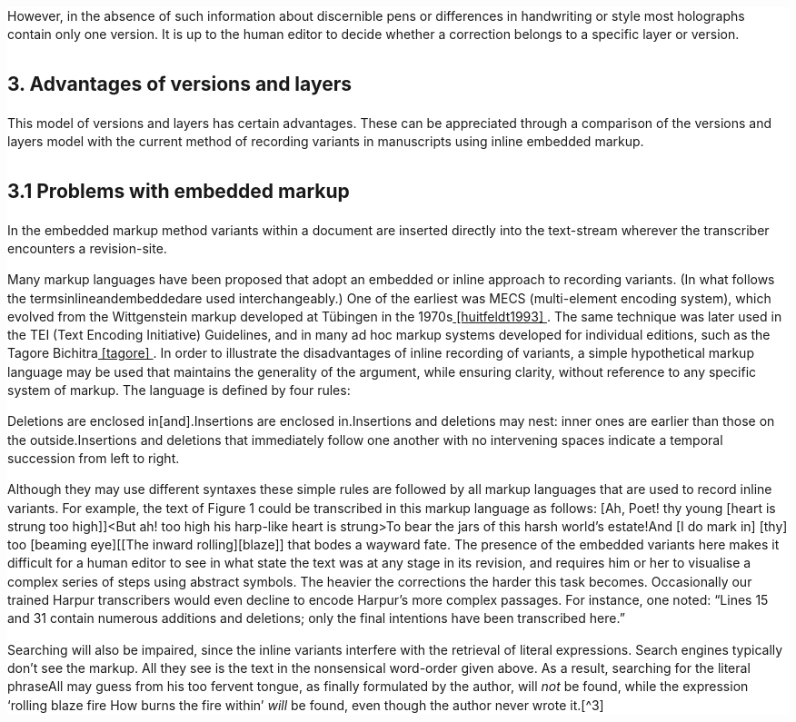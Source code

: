 However, in the absence of such information about discernible pens or differences in handwriting or style most holographs contain only one version. It is up to the human editor to decide whether a correction belongs to a specific layer or version.





## 3. Advantages of versions and layers

This model of versions and layers has certain advantages. These can be appreciated through a comparison of the versions and layers model with the current method of recording variants in manuscripts using inline embedded markup.



## 3.1 Problems with embedded markup

In the embedded markup method variants within a document are inserted directly into the text-stream wherever the transcriber encounters a revision-site.

Many markup languages have been proposed that adopt an embedded or inline approach to recording variants. (In what follows the termsinlineandembeddedare used interchangeably.) One of the earliest was MECS (multi-element encoding system), which evolved from the Wittgenstein markup developed at Tübingen in the 1970s<a class="footnote-ref" href="#huitfeldt1993"> [huitfeldt1993] </a>. The same technique was later used in the TEI (Text Encoding Initiative) Guidelines, and in many ad hoc markup systems developed for individual editions, such as the Tagore Bichitra<a class="footnote-ref" href="#tagore"> [tagore] </a>. In order to illustrate the disadvantages of inline recording of variants, a simple hypothetical markup language may be used that maintains the generality of the argument, while ensuring clarity, without reference to any specific system of markup. The language is defined by four rules:

Deletions are enclosed in[and].Insertions are enclosed in<and>.Insertions and deletions may nest: inner ones are earlier than those on the outside.Insertions and deletions that immediately follow one another with no intervening spaces indicate a temporal succession from left to right.


Although they may use different syntaxes these simple rules are followed by all markup languages that are used to record inline variants. For example, the text of Figure 1 could be transcribed in this markup language as follows:
[Ah, Poet! thy young [heart is strung too high]<too high is strung>]<But ah! too high his harp-like heart is strung>To bear the jars of this harsh world’s estate!And [I do mark in]<all may guess from> [thy]<his> too [beaming eye]<fervent tongue>[[The inward rolling][blaze]<fire>]<How burns the fire within> that bodes a wayward fate.
The presence of the embedded variants here makes it difficult for a human editor to see in what state the text was at any stage in its revision, and requires him or her to visualise a complex series of steps using abstract symbols. The heavier the corrections the harder this task becomes. Occasionally our trained Harpur transcribers would even decline to encode Harpur’s more complex passages. For instance, one noted: “Lines 15 and 31 contain numerous additions and deletions; only the final intentions have been transcribed here.” 

Searching will also be impaired, since the inline variants interfere with the retrieval of literal expressions. Search engines typically don’t see the markup. All they see is the text in the nonsensical word-order given above. As a result, searching for the literal phraseAll may guess from his too fervent tongue, as finally formulated by the author, will _not_ be found, while the expression ‘rolling blaze fire How burns the fire within’ _will_ be found, even though the author never wrote it.[^3] 
